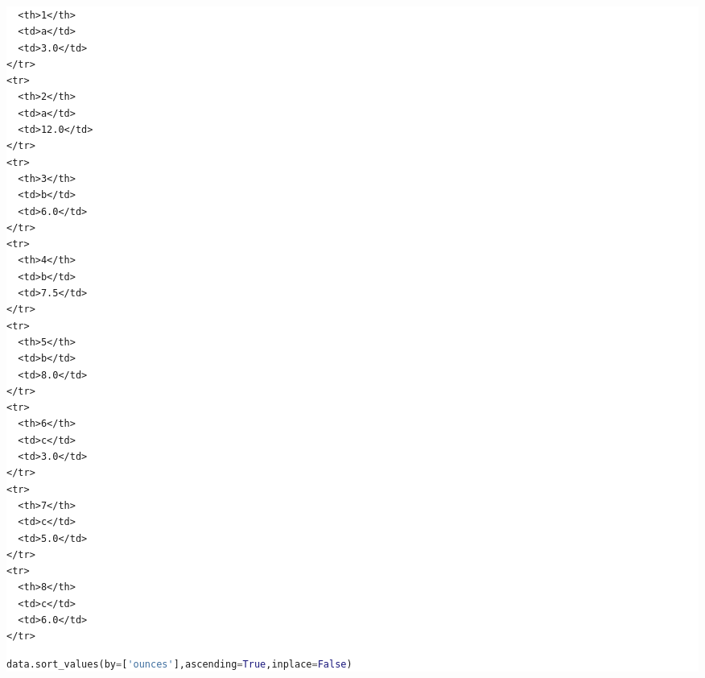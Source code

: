       <th>1</th>
      <td>a</td>
      <td>3.0</td>
    </tr>
    <tr>
      <th>2</th>
      <td>a</td>
      <td>12.0</td>
    </tr>
    <tr>
      <th>3</th>
      <td>b</td>
      <td>6.0</td>
    </tr>
    <tr>
      <th>4</th>
      <td>b</td>
      <td>7.5</td>
    </tr>
    <tr>
      <th>5</th>
      <td>b</td>
      <td>8.0</td>
    </tr>
    <tr>
      <th>6</th>
      <td>c</td>
      <td>3.0</td>
    </tr>
    <tr>
      <th>7</th>
      <td>c</td>
      <td>5.0</td>
    </tr>
    <tr>
      <th>8</th>
      <td>c</td>
      <td>6.0</td>
    </tr>
  </tbody>
</table>
</div>




```python
data.sort_values(by=['ounces'],ascending=True,inplace=False)
```




<div>
<style>
    .dataframe thead tr:only-child th {
        text-align: right;
    }
